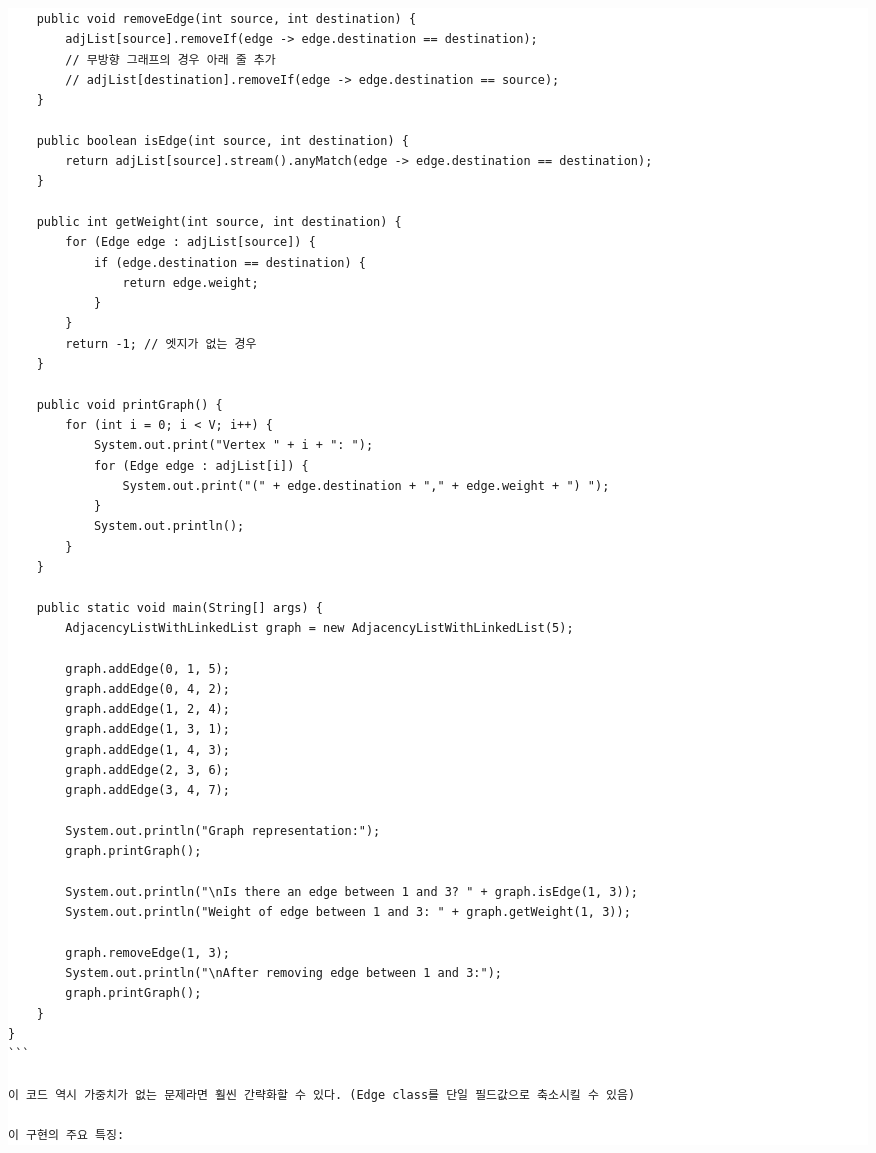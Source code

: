 		public void removeEdge(int source, int destination) {
			adjList[source].removeIf(edge -> edge.destination == destination);
			// 무방향 그래프의 경우 아래 줄 추가
			// adjList[destination].removeIf(edge -> edge.destination == source);
		}

		public boolean isEdge(int source, int destination) {
			return adjList[source].stream().anyMatch(edge -> edge.destination == destination);
		}

		public int getWeight(int source, int destination) {
			for (Edge edge : adjList[source]) {
				if (edge.destination == destination) {
					return edge.weight;
				}
			}
			return -1; // 엣지가 없는 경우
		}

		public void printGraph() {
			for (int i = 0; i < V; i++) {
				System.out.print("Vertex " + i + ": ");
				for (Edge edge : adjList[i]) {
					System.out.print("(" + edge.destination + "," + edge.weight + ") ");
				}
				System.out.println();
			}
		}

		public static void main(String[] args) {
			AdjacencyListWithLinkedList graph = new AdjacencyListWithLinkedList(5);
			
			graph.addEdge(0, 1, 5);
			graph.addEdge(0, 4, 2);
			graph.addEdge(1, 2, 4);
			graph.addEdge(1, 3, 1);
			graph.addEdge(1, 4, 3);
			graph.addEdge(2, 3, 6);
			graph.addEdge(3, 4, 7);

			System.out.println("Graph representation:");
			graph.printGraph();

			System.out.println("\nIs there an edge between 1 and 3? " + graph.isEdge(1, 3));
			System.out.println("Weight of edge between 1 and 3: " + graph.getWeight(1, 3));

			graph.removeEdge(1, 3);
			System.out.println("\nAfter removing edge between 1 and 3:");
			graph.printGraph();
		}
	}
	```

	이 코드 역시 가중치가 없는 문제라면 훨씬 간략화할 수 있다. (Edge class를 단일 필드값으로 축소시킬 수 있음)

	이 구현의 주요 특징:
